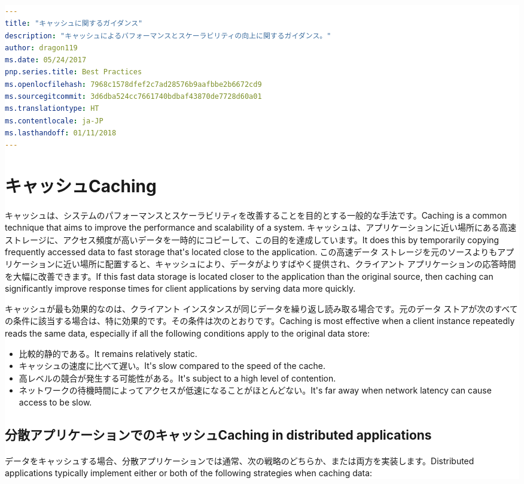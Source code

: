 ```yaml
---
title: "キャッシュに関するガイダンス"
description: "キャッシュによるパフォーマンスとスケーラビリティの向上に関するガイダンス。"
author: dragon119
ms.date: 05/24/2017
pnp.series.title: Best Practices
ms.openlocfilehash: 7968c1578dfef2c7ad28576b9aafbbe2b6672cd9
ms.sourcegitcommit: 3d6dba524cc7661740bdbaf43870de7728d60a01
ms.translationtype: HT
ms.contentlocale: ja-JP
ms.lasthandoff: 01/11/2018
---
```

# <a name="caching"></a><span data-ttu-id="6d9d6-103">キャッシュ</span><span class="sxs-lookup"><span data-stu-id="6d9d6-103">Caching</span></span>

<span data-ttu-id="6d9d6-104">キャッシュは、システムのパフォーマンスとスケーラビリティを改善することを目的とする一般的な手法です。</span><span class="sxs-lookup"><span data-stu-id="6d9d6-104">Caching is a common technique that aims to improve the performance and scalability of a system.</span></span> <span data-ttu-id="6d9d6-105">キャッシュは、アプリケーションに近い場所にある高速ストレージに、アクセス頻度が高いデータを一時的にコピーして、この目的を達成しています。</span><span class="sxs-lookup"><span data-stu-id="6d9d6-105">It does this by temporarily copying frequently accessed data to fast storage that's located close to the application.</span></span> <span data-ttu-id="6d9d6-106">この高速データ ストレージを元のソースよりもアプリケーションに近い場所に配置すると、キャッシュにより、データがよりすばやく提供され、クライアント アプリケーションの応答時間を大幅に改善できます。</span><span class="sxs-lookup"><span data-stu-id="6d9d6-106">If this fast data storage is located closer to the application than the original source, then caching can significantly improve response times for client applications by serving data more quickly.</span></span>

<span data-ttu-id="6d9d6-107">キャッシュが最も効果的なのは、クライアント インスタンスが同じデータを繰り返し読み取る場合です。元のデータ ストアが次のすべての条件に該当する場合は、特に効果的です。その条件は次のとおりです。</span><span class="sxs-lookup"><span data-stu-id="6d9d6-107">Caching is most effective when a client instance repeatedly reads the same data, especially if all the following conditions apply to the original data store:</span></span>

* <span data-ttu-id="6d9d6-108">比較的静的である。</span><span class="sxs-lookup"><span data-stu-id="6d9d6-108">It remains relatively static.</span></span>
* <span data-ttu-id="6d9d6-109">キャッシュの速度に比べて遅い。</span><span class="sxs-lookup"><span data-stu-id="6d9d6-109">It's slow compared to the speed of the cache.</span></span>
* <span data-ttu-id="6d9d6-110">高レベルの競合が発生する可能性がある。</span><span class="sxs-lookup"><span data-stu-id="6d9d6-110">It's subject to a high level of contention.</span></span>
* <span data-ttu-id="6d9d6-111">ネットワークの待機時間によってアクセスが低速になることがほとんどない。</span><span class="sxs-lookup"><span data-stu-id="6d9d6-111">It's far away when network latency can cause access to be slow.</span></span>

## <a name="caching-in-distributed-applications"></a><span data-ttu-id="6d9d6-112">分散アプリケーションでのキャッシュ</span><span class="sxs-lookup"><span data-stu-id="6d9d6-112">Caching in distributed applications</span></span>
<span data-ttu-id="6d9d6-113">データをキャッシュする場合、分散アプリケーションでは通常、次の戦略のどちらか、または両方を実装します。</span><span class="sxs-lookup"><span data-stu-id="6d9d6-113">Distributed applications typically implement either or both of the following strategies when caching data:</span></span>
